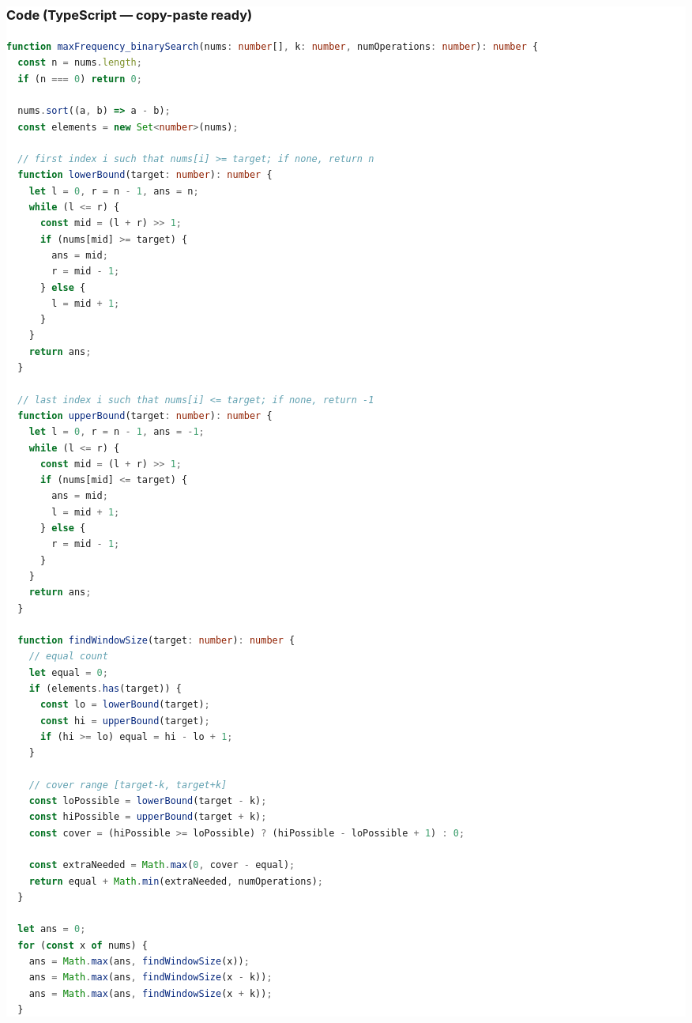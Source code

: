 ### Code (TypeScript — copy-paste ready)
```Typescript []
function maxFrequency_binarySearch(nums: number[], k: number, numOperations: number): number {
  const n = nums.length;
  if (n === 0) return 0;

  nums.sort((a, b) => a - b);
  const elements = new Set<number>(nums);

  // first index i such that nums[i] >= target; if none, return n
  function lowerBound(target: number): number {
    let l = 0, r = n - 1, ans = n;
    while (l <= r) {
      const mid = (l + r) >> 1;
      if (nums[mid] >= target) {
        ans = mid;
        r = mid - 1;
      } else {
        l = mid + 1;
      }
    }
    return ans;
  }

  // last index i such that nums[i] <= target; if none, return -1
  function upperBound(target: number): number {
    let l = 0, r = n - 1, ans = -1;
    while (l <= r) {
      const mid = (l + r) >> 1;
      if (nums[mid] <= target) {
        ans = mid;
        l = mid + 1;
      } else {
        r = mid - 1;
      }
    }
    return ans;
  }

  function findWindowSize(target: number): number {
    // equal count
    let equal = 0;
    if (elements.has(target)) {
      const lo = lowerBound(target);
      const hi = upperBound(target);
      if (hi >= lo) equal = hi - lo + 1;
    }

    // cover range [target-k, target+k]
    const loPossible = lowerBound(target - k);
    const hiPossible = upperBound(target + k);
    const cover = (hiPossible >= loPossible) ? (hiPossible - loPossible + 1) : 0;

    const extraNeeded = Math.max(0, cover - equal);
    return equal + Math.min(extraNeeded, numOperations);
  }

  let ans = 0;
  for (const x of nums) {
    ans = Math.max(ans, findWindowSize(x));
    ans = Math.max(ans, findWindowSize(x - k));
    ans = Math.max(ans, findWindowSize(x + k));
  }
```